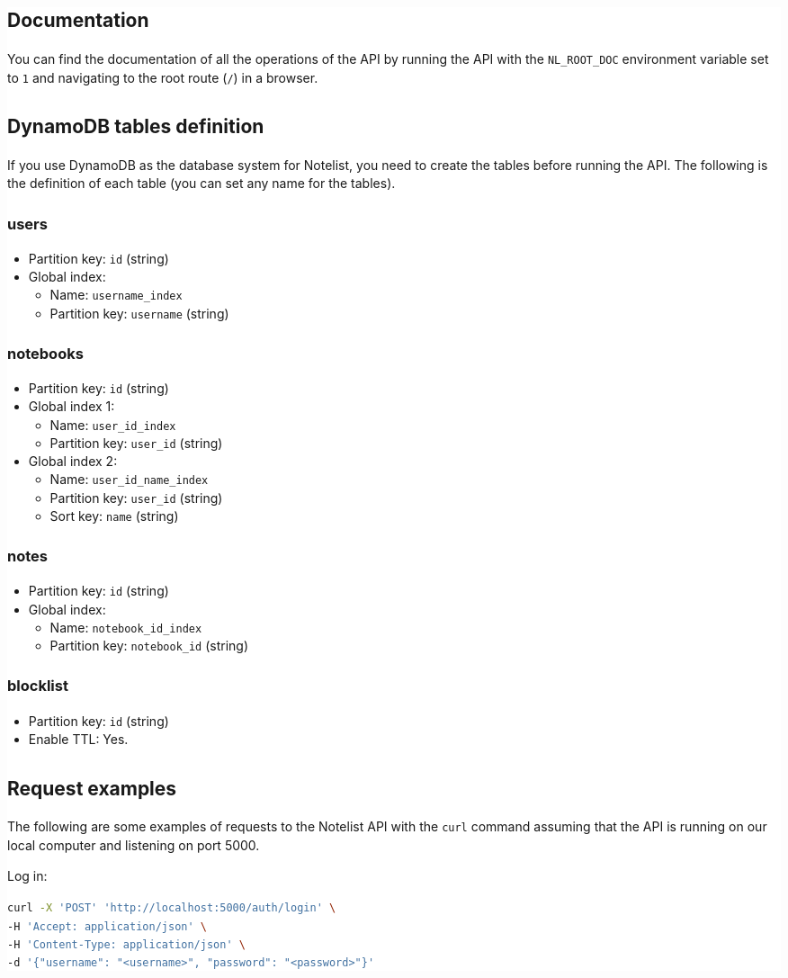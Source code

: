 ## Documentation

You can find the documentation of all the operations of the API by running the
API with the  `NL_ROOT_DOC` environment variable set to `1` and navigating to
the root route (`/`) in a browser.

## DynamoDB tables definition

If you use DynamoDB as the database system for Notelist, you need to create the
tables before running the API. The following is the definition of each table
(you can set any name for the tables).

### users

- Partition key: `id` (string)
- Global index:
  - Name: `username_index`
  - Partition key: `username` (string)

### notebooks

- Partition key: `id` (string)
- Global index 1:
  - Name: `user_id_index`
  - Partition key: `user_id` (string)
- Global index 2:
  - Name: `user_id_name_index`
  - Partition key: `user_id` (string)
  - Sort key: `name` (string)

### notes

- Partition key: `id` (string)
- Global index:
  - Name: `notebook_id_index`
  - Partition key: `notebook_id` (string)

### blocklist

- Partition key: `id` (string)
- Enable TTL: Yes.

## Request examples

The following are some examples of requests to the Notelist API with the `curl`
command assuming that the API is running on our local computer and listening on
port 5000.

Log in:

```bash
curl -X 'POST' 'http://localhost:5000/auth/login' \
-H 'Accept: application/json' \
-H 'Content-Type: application/json' \
-d '{"username": "<username>", "password": "<password>"}'
```
